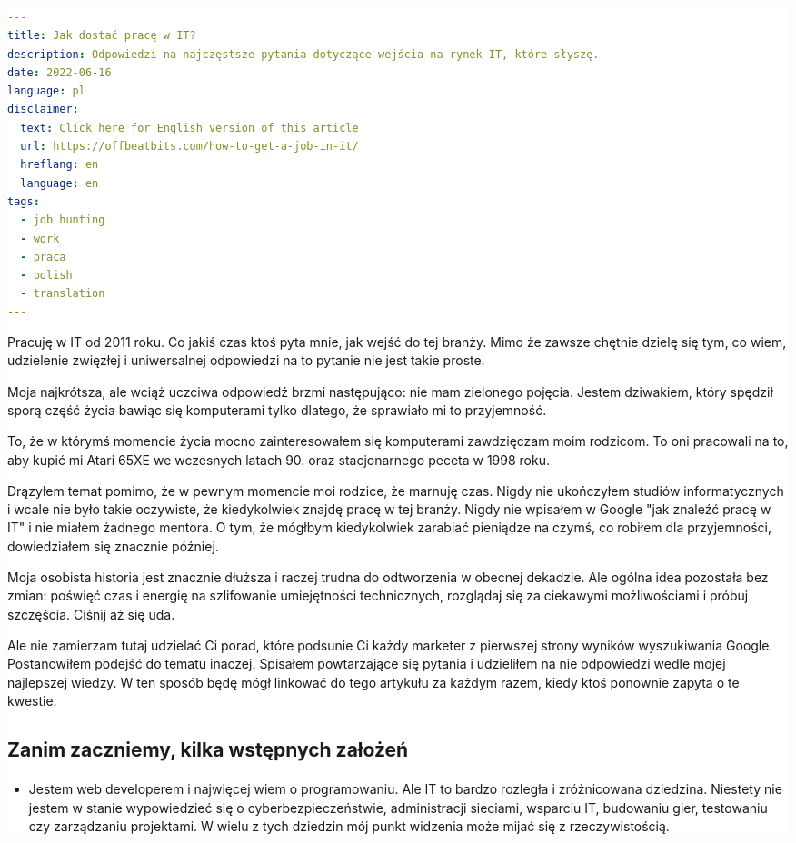```yaml
---
title: Jak dostać pracę w IT?
description: Odpowiedzi na najczęstsze pytania dotyczące wejścia na rynek IT, które słyszę.
date: 2022-06-16
language: pl
disclaimer:
  text: Click here for English version of this article
  url: https://offbeatbits.com/how-to-get-a-job-in-it/
  hreflang: en
  language: en
tags:
  - job hunting
  - work
  - praca
  - polish
  - translation
---
```


Pracuję w IT od 2011 roku. Co jakiś czas ktoś pyta mnie, jak wejść do tej branży. Mimo że zawsze chętnie dzielę się tym, co wiem, udzielenie zwięzłej i uniwersalnej odpowiedzi na to pytanie nie jest takie proste.

Moja najkrótsza, ale wciąż uczciwa odpowiedź brzmi następująco: nie mam zielonego pojęcia. Jestem dziwakiem, który spędził sporą część życia bawiąc się komputerami tylko dlatego, że sprawiało mi to przyjemność.

To, że w którymś momencie życia mocno zainteresowałem się komputerami zawdzięczam moim rodzicom. To oni pracowali na to, aby kupić mi Atari 65XE we wczesnych latach 90. oraz stacjonarnego peceta w 1998 roku.

Drązyłem temat pomimo, że w pewnym momencie moi rodzice, że marnuję czas. Nigdy nie ukończyłem studiów informatycznych i wcale nie było takie oczywiste, że kiedykolwiek znajdę pracę w tej branży. Nigdy nie wpisałem w Google "jak znaleźć pracę w IT" i nie miałem żadnego mentora. O tym, że mógłbym kiedykolwiek zarabiać pieniądze na czymś, co robiłem dla przyjemności, dowiedziałem się znacznie później.

Moja osobista historia jest znacznie dłuższa i raczej trudna do odtworzenia w obecnej dekadzie. Ale ogólna idea pozostała bez zmian: poświęć czas i energię na szlifowanie umiejętności technicznych, rozglądaj się za ciekawymi możliwościami i próbuj szczęścia. Ciśnij aż się uda.

Ale nie zamierzam tutaj udzielać Ci porad, które podsunie Ci każdy marketer z pierwszej strony wyników wyszukiwania Google. Postanowiłem podejść do tematu inaczej. Spisałem powtarzające się pytania i udzieliłem na nie odpowiedzi wedle mojej najlepszej wiedzy. W ten sposób będę mógł linkować do tego artykułu za każdym razem, kiedy ktoś ponownie zapyta o te kwestie.

## Zanim zaczniemy, kilka wstępnych założeń

- Jestem web developerem i najwięcej wiem o programowaniu. Ale IT to bardzo rozległa i zróżnicowana dziedzina. Niestety nie jestem w stanie wypowiedzieć się o cyberbezpieczeństwie, administracji sieciami, wsparciu IT, budowaniu gier, testowaniu czy zarządzaniu projektami. W wielu z tych dziedzin mój punkt widzenia może mijać się z rzeczywistością.
